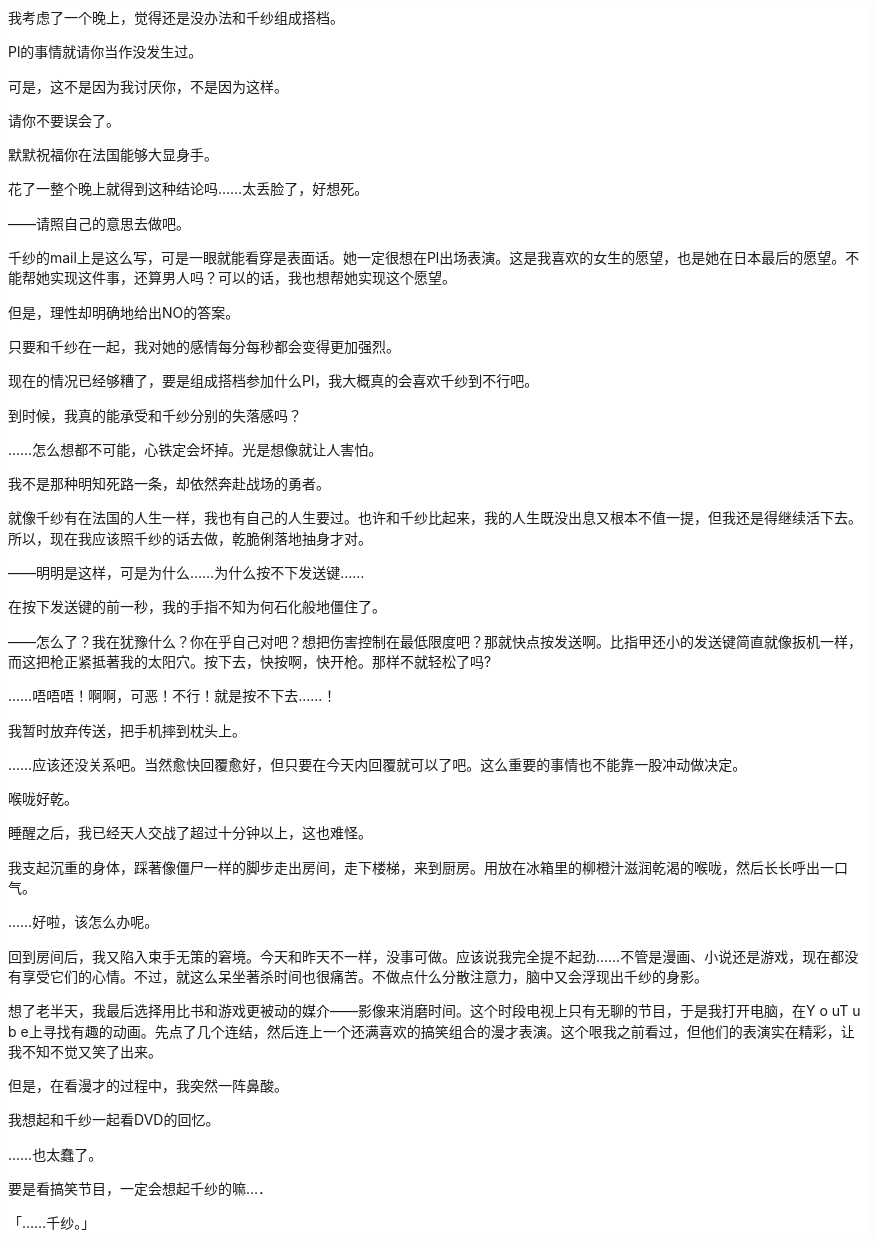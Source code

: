 我考虑了一个晚上，觉得还是没办法和千纱组成搭档。

Pl的事情就请你当作没发生过。

可是，这不是因为我讨厌你，不是因为这样。

请你不要误会了。

默默祝福你在法国能够大显身手。

花了一整个晚上就得到这种结论吗……太丢脸了，好想死。

——请照自己的意思去做吧。

千纱的mail上是这么写，可是一眼就能看穿是表面话。她一定很想在Pl出场表演。这是我喜欢的女生的愿望，也是她在日本最后的愿望。不能帮她实现这件事，还算男人吗？可以的话，我也想帮她实现这个愿望。

但是，理性却明确地给出NO的答案。

只要和千纱在一起，我对她的感情每分每秒都会变得更加强烈。

现在的情况已经够糟了，要是组成搭档参加什么Pl，我大概真的会喜欢千纱到不行吧。

到时候，我真的能承受和千纱分别的失落感吗？

……怎么想都不可能，心铁定会坏掉。光是想像就让人害怕。

我不是那种明知死路一条，却依然奔赴战场的勇者。

就像千纱有在法国的人生一样，我也有自己的人生要过。也许和千纱比起来，我的人生既没出息又根本不值一提，但我还是得继续活下去。所以，现在我应该照千纱的话去做，乾脆俐落地抽身才对。

——明明是这样，可是为什么……为什么按不下发送键……

在按下发送键的前一秒，我的手指不知为何石化般地僵住了。

——怎么了？我在犹豫什么？你在乎自己对吧？想把伤害控制在最低限度吧？那就快点按发送啊。比指甲还小的发送键简直就像扳机一样，而这把枪正紧抵著我的太阳穴。按下去，快按啊，快开枪。那样不就轻松了吗?

……唔唔唔！啊啊，可恶！不行！就是按不下去……！

我暂时放弃传送，把手机摔到枕头上。

……应该还没关系吧。当然愈快回覆愈好，但只要在今天内回覆就可以了吧。这么重要的事情也不能靠一股冲动做决定。

喉咙好乾。

睡醒之后，我已经天人交战了超过十分钟以上，这也难怪。

我支起沉重的身体，踩著像僵尸一样的脚步走出房间，走下楼梯，来到厨房。用放在冰箱里的柳橙汁滋润乾渴的喉咙，然后长长呼出一口气。

……好啦，该怎么办呢。

回到房间后，我又陷入束手无策的窘境。今天和昨天不一样，没事可做。应该说我完全提不起劲……不管是漫画、小说还是游戏，现在都没有享受它们的心情。不过，就这么呆坐著杀时间也很痛苦。不做点什么分散注意力，脑中又会浮现出千纱的身影。

想了老半天，我最后选择用比书和游戏更被动的媒介——影像来消磨时间。这个时段电视上只有无聊的节目，于是我打开电脑，在Y o uT u b e上寻找有趣的动画。先点了几个连结，然后连上一个还满喜欢的搞笑组合的漫才表演。这个哏我之前看过，但他们的表演实在精彩，让我不知不觉又笑了出来。

但是，在看漫才的过程中，我突然一阵鼻酸。

我想起和千纱一起看DVD的回忆。

……也太蠢了。

要是看搞笑节目，一定会想起千纱的嘛…．

「……千纱。」
